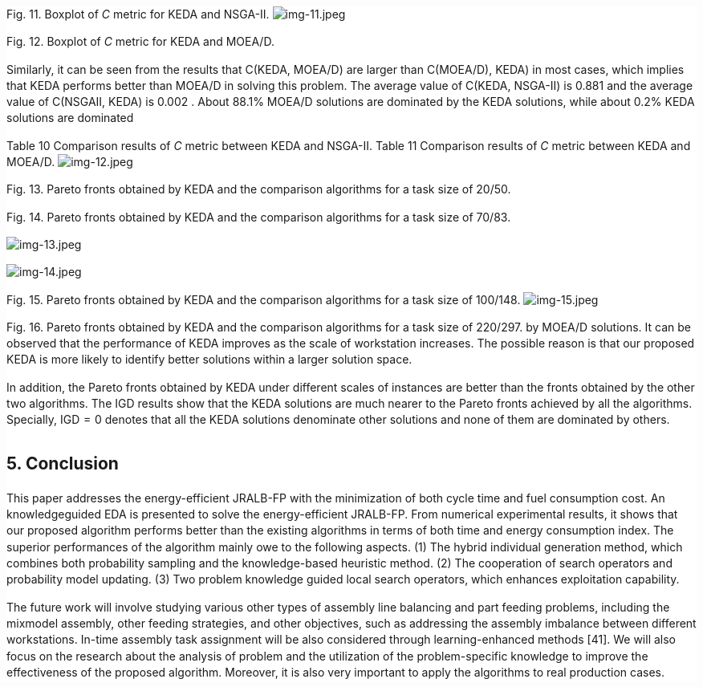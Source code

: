 Fig. 11. Boxplot of $C$ metric for KEDA and NSGA-II.
![img-11.jpeg](img-11.jpeg)

Fig. 12. Boxplot of $C$ metric for KEDA and MOEA/D.

Similarly, it can be seen from the results that C(KEDA, MOEA/D) are larger than C(MOEA/D), KEDA) in most cases, which implies that KEDA performs better than MOEA/D in solving this problem. The average value of C(KEDA, NSGA-II) is 0.881 and the average value of C(NSGAII, KEDA) is 0.002 . About $88.1 \%$ MOEA/D solutions are dominated by the KEDA solutions, while about $0.2 \%$ KEDA solutions are dominated

Table 10
Comparison results of $C$ metric between KEDA and NSGA-II.
Table 11
Comparison results of $C$ metric between KEDA and MOEA/D.
![img-12.jpeg](img-12.jpeg)

Fig. 13. Pareto fronts obtained by KEDA and the comparison algorithms for a task size of $20 / 50$.

Fig. 14. Pareto fronts obtained by KEDA and the comparison algorithms for a task size of $70 / 83$.

![img-13.jpeg](img-13.jpeg)

![img-14.jpeg](img-14.jpeg)

Fig. 15. Pareto fronts obtained by KEDA and the comparison algorithms for a task size of $100 / 148$.
![img-15.jpeg](img-15.jpeg)

Fig. 16. Pareto fronts obtained by KEDA and the comparison algorithms for a task size of $220 / 297$.
by MOEA/D solutions. It can be observed that the performance of KEDA improves as the scale of workstation increases. The possible reason is that our proposed KEDA is more likely to identify better solutions within a larger solution space.

In addition, the Pareto fronts obtained by KEDA under different scales of instances are better than the fronts obtained by the other two algorithms. The IGD results show that the KEDA solutions are much nearer to the Pareto fronts achieved by all the algorithms. Specially, $\mathrm{IGD}=0$ denotes that all the KEDA solutions denominate other solutions and none of them are dominated by others.

## 5. Conclusion

This paper addresses the energy-efficient JRALB-FP with the minimization of both cycle time and fuel consumption cost. An knowledgeguided EDA is presented to solve the energy-efficient JRALB-FP. From numerical experimental results, it shows that our proposed algorithm performs better than the existing algorithms in terms of both time and energy consumption index. The superior performances of the algorithm mainly owe to the following aspects.
(1) The hybrid individual generation method, which combines both probability sampling and the knowledge-based heuristic method.
(2) The cooperation of search operators and probability model updating.
(3) Two problem knowledge guided local search operators, which enhances exploitation capability.

The future work will involve studying various other types of assembly line balancing and part feeding problems, including the mixmodel assembly, other feeding strategies, and other objectives, such as addressing the assembly imbalance between different workstations. In-time assembly task assignment will be also considered through learning-enhanced methods [41]. We will also focus on the research about the analysis of problem and the utilization of the problem-specific knowledge to improve the effectiveness of the proposed algorithm. Moreover, it is also very important to apply the algorithms to real production cases.


[^0]:    * Corresponding author.